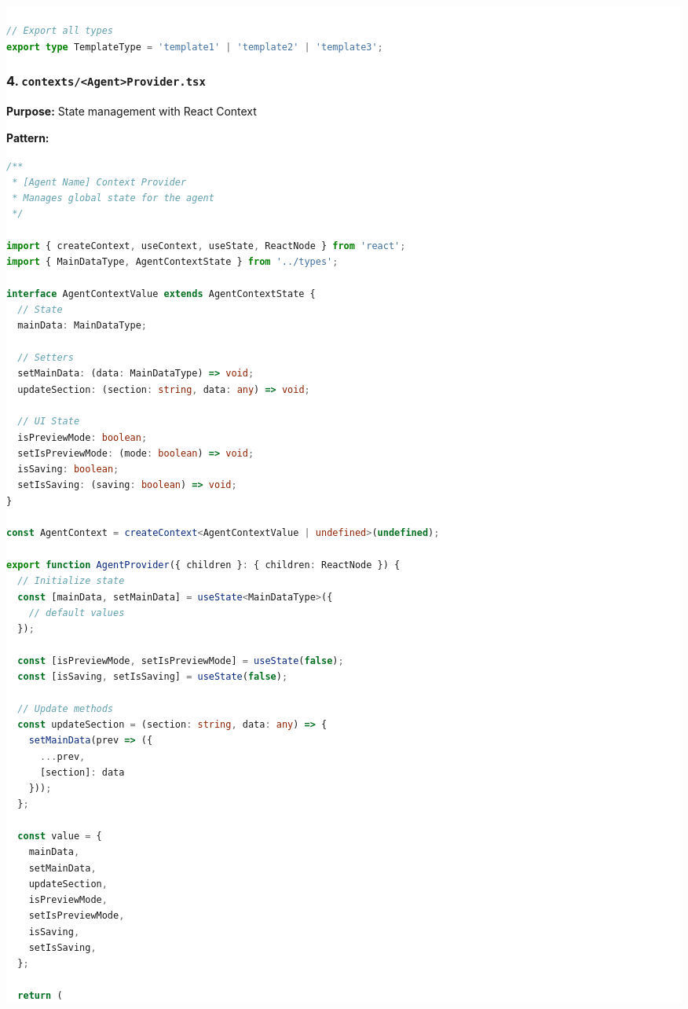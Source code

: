 ```typescript

// Export all types
export type TemplateType = 'template1' | 'template2' | 'template3';
```

### 4. `contexts/<Agent>Provider.tsx`

**Purpose:** State management with React Context

**Pattern:**
```typescript
/**
 * [Agent Name] Context Provider
 * Manages global state for the agent
 */

import { createContext, useContext, useState, ReactNode } from 'react';
import { MainDataType, AgentContextState } from '../types';

interface AgentContextValue extends AgentContextState {
  // State
  mainData: MainDataType;
  
  // Setters
  setMainData: (data: MainDataType) => void;
  updateSection: (section: string, data: any) => void;
  
  // UI State
  isPreviewMode: boolean;
  setIsPreviewMode: (mode: boolean) => void;
  isSaving: boolean;
  setIsSaving: (saving: boolean) => void;
}

const AgentContext = createContext<AgentContextValue | undefined>(undefined);

export function AgentProvider({ children }: { children: ReactNode }) {
  // Initialize state
  const [mainData, setMainData] = useState<MainDataType>({
    // default values
  });
  
  const [isPreviewMode, setIsPreviewMode] = useState(false);
  const [isSaving, setIsSaving] = useState(false);
  
  // Update methods
  const updateSection = (section: string, data: any) => {
    setMainData(prev => ({
      ...prev,
      [section]: data
    }));
  };
  
  const value = {
    mainData,
    setMainData,
    updateSection,
    isPreviewMode,
    setIsPreviewMode,
    isSaving,
    setIsSaving,
  };
  
  return (
```